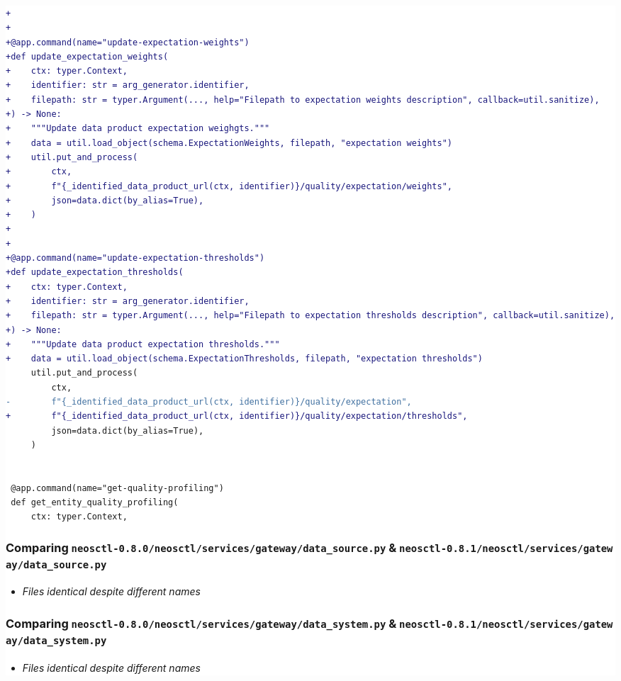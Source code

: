 ```diff
+
+
+@app.command(name="update-expectation-weights")
+def update_expectation_weights(
+    ctx: typer.Context,
+    identifier: str = arg_generator.identifier,
+    filepath: str = typer.Argument(..., help="Filepath to expectation weights description", callback=util.sanitize),
+) -> None:
+    """Update data product expectation weighgts."""
+    data = util.load_object(schema.ExpectationWeights, filepath, "expectation weights")
+    util.put_and_process(
+        ctx,
+        f"{_identified_data_product_url(ctx, identifier)}/quality/expectation/weights",
+        json=data.dict(by_alias=True),
+    )
+
+
+@app.command(name="update-expectation-thresholds")
+def update_expectation_thresholds(
+    ctx: typer.Context,
+    identifier: str = arg_generator.identifier,
+    filepath: str = typer.Argument(..., help="Filepath to expectation thresholds description", callback=util.sanitize),
+) -> None:
+    """Update data product expectation thresholds."""
+    data = util.load_object(schema.ExpectationThresholds, filepath, "expectation thresholds")
     util.put_and_process(
         ctx,
-        f"{_identified_data_product_url(ctx, identifier)}/quality/expectation",
+        f"{_identified_data_product_url(ctx, identifier)}/quality/expectation/thresholds",
         json=data.dict(by_alias=True),
     )
 
 
 @app.command(name="get-quality-profiling")
 def get_entity_quality_profiling(
     ctx: typer.Context,
```

### Comparing `neosctl-0.8.0/neosctl/services/gateway/data_source.py` & `neosctl-0.8.1/neosctl/services/gateway/data_source.py`

 * *Files identical despite different names*

### Comparing `neosctl-0.8.0/neosctl/services/gateway/data_system.py` & `neosctl-0.8.1/neosctl/services/gateway/data_system.py`

 * *Files identical despite different names*
